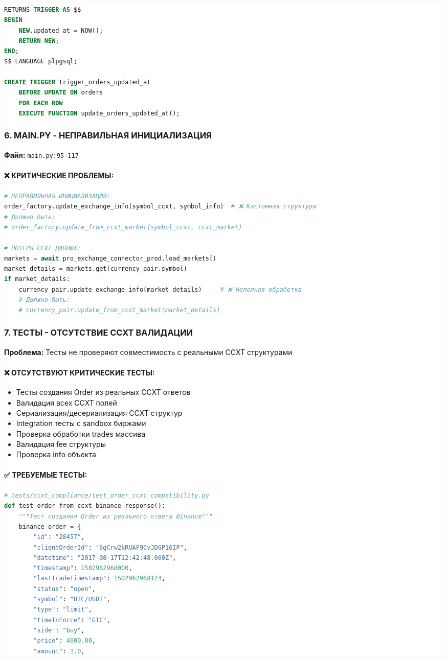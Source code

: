 ```sql
RETURNS TRIGGER AS $$
BEGIN
    NEW.updated_at = NOW();
    RETURN NEW;
END;
$$ LANGUAGE plpgsql;

CREATE TRIGGER trigger_orders_updated_at
    BEFORE UPDATE ON orders
    FOR EACH ROW
    EXECUTE FUNCTION update_orders_updated_at();
```

### 6. MAIN.PY - НЕПРАВИЛЬНАЯ ИНИЦИАЛИЗАЦИЯ

**Файл:** `main.py:95-117`

#### ❌ КРИТИЧЕСКИЕ ПРОБЛЕМЫ:
```python
# НЕПРАВИЛЬНАЯ ИНИЦИАЛИЗАЦИЯ:
order_factory.update_exchange_info(symbol_ccxt, symbol_info)  # ❌ Кастомная структура
# Должно быть:
# order_factory.update_from_ccxt_market(symbol_ccxt, ccxt_market)

# ПОТЕРЯ CCXT ДАННЫХ:
markets = await pro_exchange_connector_prod.load_markets()
market_details = markets.get(currency_pair.symbol)
if market_details:
    currency_pair.update_exchange_info(market_details)     # ❌ Неполная обработка
    # Должно быть:
    # currency_pair.update_from_ccxt_market(market_details)
```

### 7. ТЕСТЫ - ОТСУТСТВИЕ CCXT ВАЛИДАЦИИ

**Проблема:** Тесты не проверяют совместимость с реальными CCXT структурами

#### ❌ ОТСУТСТВУЮТ КРИТИЧЕСКИЕ ТЕСТЫ:
- Тесты создания Order из реальных CCXT ответов
- Валидация всех CCXT полей
- Сериализация/десериализация CCXT структур
- Integration тесты с sandbox биржами
- Проверка обработки trades массива
- Валидация fee структуры
- Проверка info объекта

#### ✅ ТРЕБУЕМЫЕ ТЕСТЫ:
```python
# tests/ccxt_compliance/test_order_ccxt_compatibility.py
def test_order_from_ccxt_binance_response():
    """Тест создания Order из реального ответа Binance"""
    binance_order = {
        "id": "28457",
        "clientOrderId": "6gCrw2kRUAF9CvJDGP16IP",
        "datetime": "2017-08-17T12:42:48.000Z",
        "timestamp": 1502962968000,
        "lastTradeTimestamp": 1502962968123,
        "status": "open",
        "symbol": "BTC/USDT",
        "type": "limit",
        "timeInForce": "GTC",
        "side": "buy",
        "price": 4000.00,
        "amount": 1.0,
```
